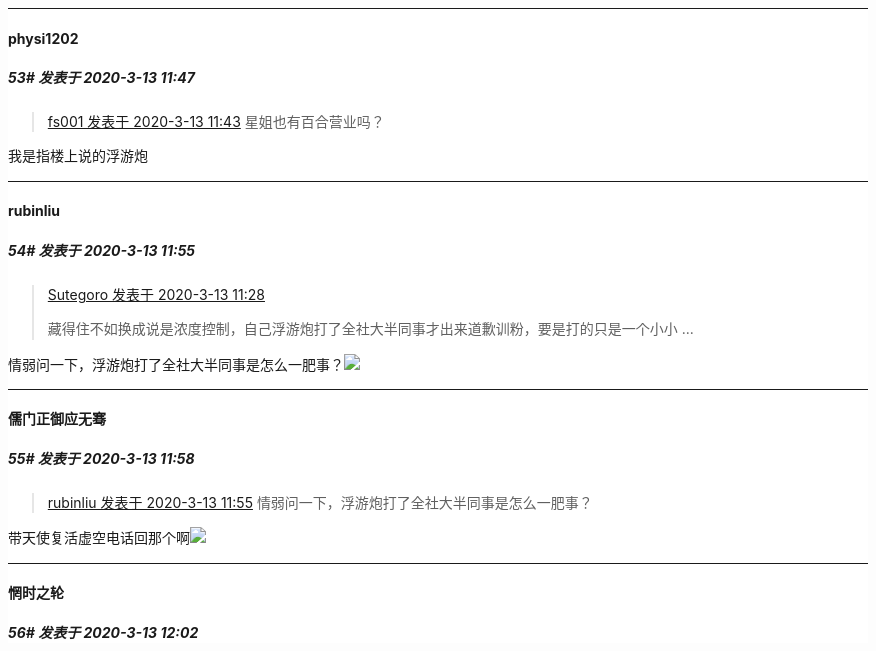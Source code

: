 





-----

####  physi1202  
##### 53#       发表于 2020-3-13 11:47



<blockquote><a href="httphttps://bbs.saraba1st.com/2b/forum.php?mod=redirect&amp;goto=findpost&amp;pid=46717404&amp;ptid=1918534" target="_blank">fs001 发表于 2020-3-13 11:43</a>
星姐也有百合营业吗？</blockquote>
我是指楼上说的浮游炮







-----

####  rubinliu  
##### 54#       发表于 2020-3-13 11:55



<blockquote><a href="httphttps://bbs.saraba1st.com/2b/forum.php?mod=redirect&amp;goto=findpost&amp;pid=46717201&amp;ptid=1918534" target="_blank">Sutegoro 发表于 2020-3-13 11:28</a>

藏得住不如换成说是浓度控制，自己浮游炮打了全社大半同事才出来道歉训粉，要是打的只是一个小小 ...</blockquote>
情弱问一下，浮游炮打了全社大半同事是怎么一肥事？<img src="https://static.saraba1st.com/image/smiley/face2017/067.png" referrerpolicy="no-referrer">







-----

####  儒门正御应无骞  
##### 55#       发表于 2020-3-13 11:58



<blockquote><a href="httphttps://bbs.saraba1st.com/2b/forum.php?mod=redirect&amp;goto=findpost&amp;pid=46717577&amp;ptid=1918534" target="_blank">rubinliu 发表于 2020-3-13 11:55</a>
情弱问一下，浮游炮打了全社大半同事是怎么一肥事？</blockquote>
带天使复活虚空电话回那个啊<img src="https://static.saraba1st.com/image/smiley/face2017/067.png" referrerpolicy="no-referrer">







-----

####  惘时之轮  
##### 56#       发表于 2020-3-13 12:02

